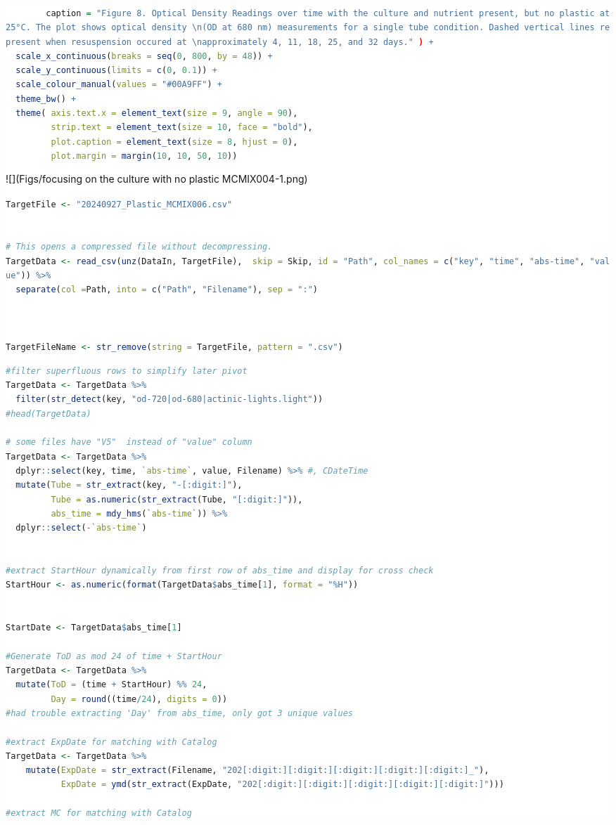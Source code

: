 ``` r
        caption = "Figure 8. Optical Density Readings over time with the culture and nutrient present, but no plastic at 25°C. The plot shows optical density \n(OD at 680 nm) measurements for a single tube condition. Dashed vertical lines represent when resuspension occured at \napproximately 4, 11, 18, 25, and 32 days." ) + 
  scale_x_continuous(breaks = seq(0, 800, by = 48)) + 
  scale_y_continuous(limits = c(0, 0.1)) +
  scale_colour_manual(values = "#00A9FF") +
  theme_bw() + 
  theme( axis.text.x = element_text(size = 9, angle = 90), 
         strip.text = element_text(size = 10, face = "bold"),
         plot.caption = element_text(size = 8, hjust = 0),
         plot.margin = margin(10, 10, 50, 10))
```

![](Figs/focusing on the culture with no plastic MCMIX004-1.png)


``` r
TargetFile <- "20240927_Plastic_MCMIX006.csv"


# This opens a compressed file without decompressing.
TargetData <- read_csv(unz(DataIn, TargetFile),  skip = Skip, id = "Path", col_names = c("key", "time", "abs-time", "value")) %>% 
  separate(col =Path, into = c("Path", "Filename"), sep = ":") 



TargetFileName <- str_remove(string = TargetFile, pattern = ".csv")
```



``` r
#filter superfluous rows to simplify later pivot
TargetData <- TargetData %>%
  filter(str_detect(key, "od-720|od-680|actinic-lights.light"))
#head(TargetData)

# some files have "V5"  instead of "value" column
TargetData <- TargetData %>%
  dplyr::select(key, time, `abs-time`, value, Filename) %>% #, CDateTime
  mutate(Tube = str_extract(key, "-[:digit:]"),
         Tube = as.numeric(str_extract(Tube, "[:digit:]")),
         abs_time = mdy_hms(`abs-time`)) %>%
  dplyr::select(-`abs-time`)


#extract StartHour dynamically from first row of abs_time and display for cross check
StartHour <- as.numeric(format(TargetData$abs_time[1], format = "%H"))

 
StartDate <- TargetData$abs_time[1]

#Generate ToD as mod 24 of time + StartHour
TargetData <- TargetData %>%
  mutate(ToD = (time + StartHour) %% 24,
         Day = round((time/24), digits = 0))
#had trouble extracting 'Day' from abs_time, only got 3 unique values
  
#extract ExpDate for matching with Catalog
TargetData <- TargetData %>% 
    mutate(ExpDate = str_extract(Filename, "202[:digit:][:digit:][:digit:][:digit:][:digit:]_"),
           ExpDate = ymd(str_extract(ExpDate, "202[:digit:][:digit:][:digit:][:digit:][:digit:]")))

#extract MC for matching with Catalog
```